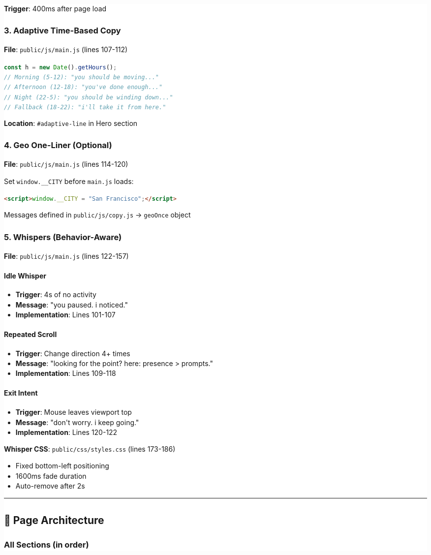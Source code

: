**Trigger**: 400ms after page load

### 3. Adaptive Time-Based Copy
**File**: `public/js/main.js` (lines 107-112)

```javascript
const h = new Date().getHours();
// Morning (5-12): "you should be moving..."
// Afternoon (12-18): "you've done enough..."
// Night (22-5): "you should be winding down..."
// Fallback (18-22): "i'll take it from here."
```

**Location**: `#adaptive-line` in Hero section

### 4. Geo One-Liner (Optional)
**File**: `public/js/main.js` (lines 114-120)

Set `window.__CITY` before `main.js` loads:
```html
<script>window.__CITY = "San Francisco";</script>
```

Messages defined in `public/js/copy.js` → `geoOnce` object

### 5. Whispers (Behavior-Aware)
**File**: `public/js/main.js` (lines 122-157)

#### Idle Whisper
- **Trigger**: 4s of no activity
- **Message**: "you paused. i noticed."
- **Implementation**: Lines 101-107

#### Repeated Scroll
- **Trigger**: Change direction 4+ times
- **Message**: "looking for the point? here: presence > prompts."
- **Implementation**: Lines 109-118

#### Exit Intent
- **Trigger**: Mouse leaves viewport top
- **Message**: "don't worry. i keep going."
- **Implementation**: Lines 120-122

**Whisper CSS**: `public/css/styles.css` (lines 173-186)
- Fixed bottom-left positioning
- 1600ms fade duration
- Auto-remove after 2s

---

## 📐 Page Architecture

### All Sections (in order)
